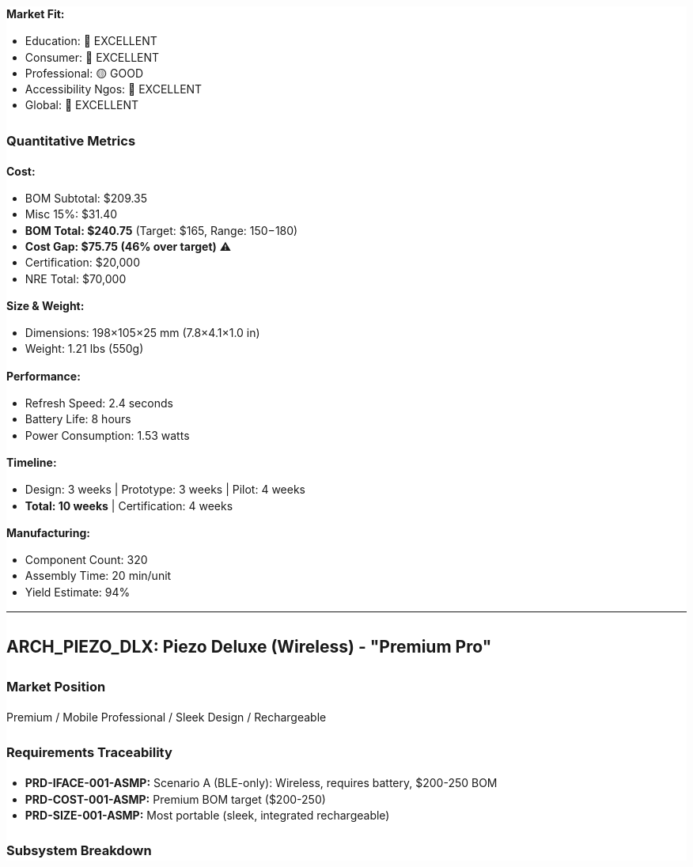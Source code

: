 **Market Fit:**

- Education: 💚 EXCELLENT
- Consumer: 💚 EXCELLENT
- Professional: 🟡 GOOD
- Accessibility Ngos: 💚 EXCELLENT
- Global: 💚 EXCELLENT

### Quantitative Metrics

**Cost:**

- BOM Subtotal: $209.35
- Misc 15%: $31.40
- **BOM Total: $240.75** (Target: $165, Range: $150-$180)
- **Cost Gap: $75.75 (46% over target)** ⚠️
- Certification: $20,000
- NRE Total: $70,000

**Size & Weight:**

- Dimensions: 198×105×25 mm (7.8×4.1×1.0 in)
- Weight: 1.21 lbs (550g)

**Performance:**

- Refresh Speed: 2.4 seconds
- Battery Life: 8 hours
- Power Consumption: 1.53 watts

**Timeline:**

- Design: 3 weeks | Prototype: 3 weeks | Pilot: 4 weeks
- **Total: 10 weeks** | Certification: 4 weeks

**Manufacturing:**

- Component Count: 320
- Assembly Time: 20 min/unit
- Yield Estimate: 94%

---

## ARCH_PIEZO_DLX: Piezo Deluxe (Wireless) - "Premium Pro"

### Market Position

Premium / Mobile Professional / Sleek Design / Rechargeable

### Requirements Traceability

- **PRD-IFACE-001-ASMP:** Scenario A (BLE-only): Wireless, requires battery, $200-250 BOM
- **PRD-COST-001-ASMP:** Premium BOM target ($200-250)
- **PRD-SIZE-001-ASMP:** Most portable (sleek, integrated rechargeable)

### Subsystem Breakdown
